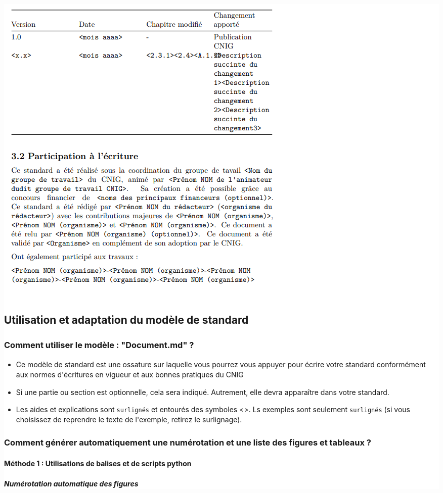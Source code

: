 ![](./ressources_documentation/methode2.PNG)


## Utilisation et adaptation du modèle de standard  
### Comment utiliser le modèle : "Document.md" ? 

- Ce modèle de standard est une ossature sur laquelle vous pourrez vous appuyer pour écrire votre standard conformément aux normes d'écritures en vigueur et aux bonnes pratiques du CNIG

- Si une partie ou section est optionnelle, cela sera indiqué. Autrement, elle devra apparaître dans votre standard.

- Les aides et explications sont `surlignés` et entourés des symboles <>. Ls exemples sont seulement `surlignés` (si vous choisissez de reprendre le texte de l'exemple, retirez le surlignage).


### Comment générer automatiquement une numérotation et une liste des figures et tableaux ? 

#### Méthode 1 : Utilisations de balises et de scripts python
##### Numérotation automatique des figures 

